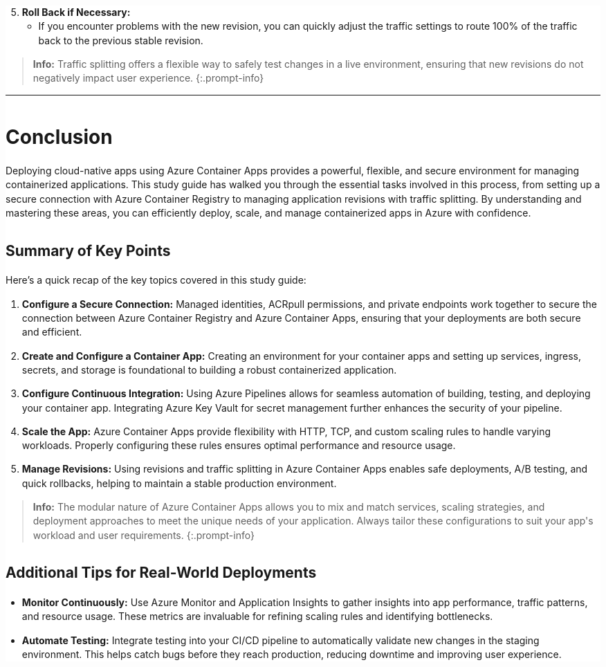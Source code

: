 5. **Roll Back if Necessary:**
   - If you encounter problems with the new revision, you can quickly adjust the traffic settings to route 100% of the traffic back to the previous stable revision.

> **Info:** Traffic splitting offers a flexible way to safely test changes in a live environment, ensuring that new revisions do not negatively impact user experience.
{:.prompt-info}

---

# Conclusion

Deploying cloud-native apps using Azure Container Apps provides a powerful, flexible, and secure environment for managing containerized applications. This study guide has walked you through the essential tasks involved in this process, from setting up a secure connection with Azure Container Registry to managing application revisions with traffic splitting. By understanding and mastering these areas, you can efficiently deploy, scale, and manage containerized apps in Azure with confidence.

## Summary of Key Points

Here’s a quick recap of the key topics covered in this study guide:

1. **Configure a Secure Connection:** Managed identities, ACRpull permissions, and private endpoints work together to secure the connection between Azure Container Registry and Azure Container Apps, ensuring that your deployments are both secure and efficient.

2. **Create and Configure a Container App:** Creating an environment for your container apps and setting up services, ingress, secrets, and storage is foundational to building a robust containerized application.

3. **Configure Continuous Integration:** Using Azure Pipelines allows for seamless automation of building, testing, and deploying your container app. Integrating Azure Key Vault for secret management further enhances the security of your pipeline.

4. **Scale the App:** Azure Container Apps provide flexibility with HTTP, TCP, and custom scaling rules to handle varying workloads. Properly configuring these rules ensures optimal performance and resource usage.

5. **Manage Revisions:** Using revisions and traffic splitting in Azure Container Apps enables safe deployments, A/B testing, and quick rollbacks, helping to maintain a stable production environment.

> **Info:** The modular nature of Azure Container Apps allows you to mix and match services, scaling strategies, and deployment approaches to meet the unique needs of your application. Always tailor these configurations to suit your app's workload and user requirements.
{:.prompt-info}

## Additional Tips for Real-World Deployments

- **Monitor Continuously:** Use Azure Monitor and Application Insights to gather insights into app performance, traffic patterns, and resource usage. These metrics are invaluable for refining scaling rules and identifying bottlenecks.

- **Automate Testing:** Integrate testing into your CI/CD pipeline to automatically validate new changes in the staging environment. This helps catch bugs before they reach production, reducing downtime and improving user experience.
